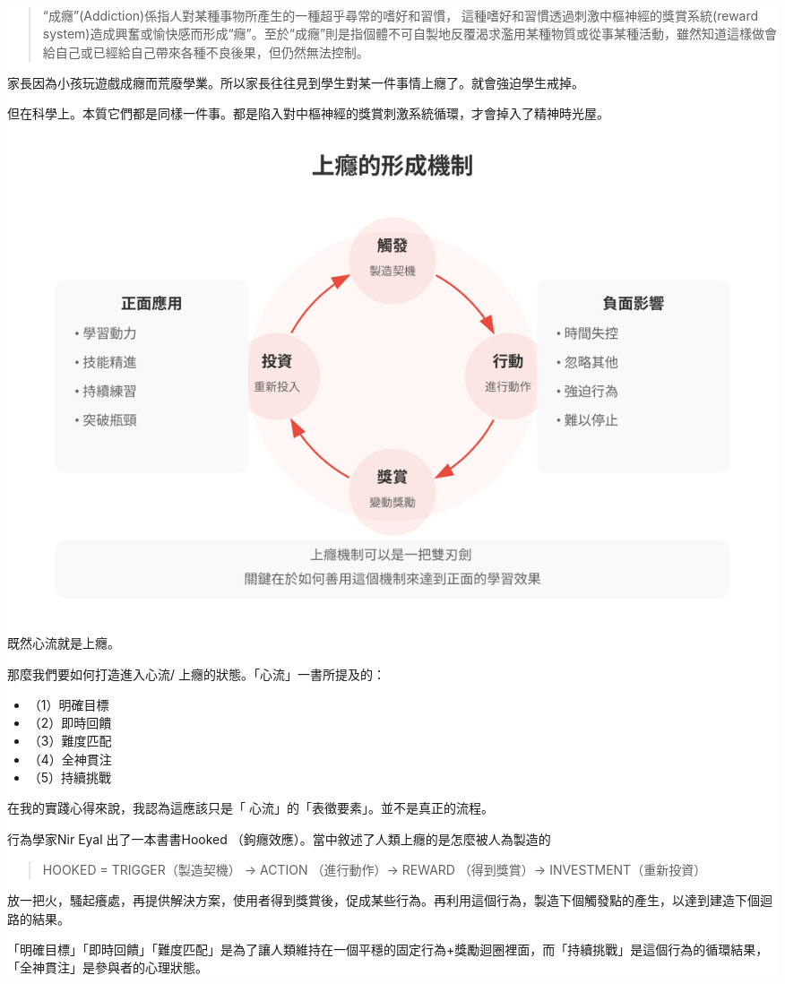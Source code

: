 > “成癮”(Addiction)係指人對某種事物所產生的一種超乎尋常的嗜好和習慣， 這種嗜好和習慣透過刺激中樞神經的獎賞系統(reward system)造成興奮或愉快感而形成“癮”。至於“成癮”則是指個體不可自製地反覆渴求濫用某種物質或從事某種活動，雖然知道這樣做會給自己或已經給自己帶來各種不良後果，但仍然無法控制。

家長因為小孩玩遊戲成癮而荒廢學業。所以家長往往見到學生對某一件事情上癮了。就會強迫學生戒掉。

但在科學上。本質它們都是同樣一件事。都是陷入對中樞神經的獎賞刺激系統循環，才會掉入了精神時光屋。

![上癮的形成機制](drawings/07/addiction-mechanism.svg)

既然心流就是上癮。

那麼我們要如何打造進入心流/ 上癮的狀態。「心流」一書所提及的：

- （1）明確目標
- （2）即時回饋
- （3）難度匹配
- （4）全神貫注
- （5）持續挑戰

在我的實踐心得來說，我認為這應該只是「 心流」的「表徵要素」。並不是真正的流程。

行為學家Nir Eyal 出了一本書書Hooked （鉤癮效應）。當中敘述了人類上癮的是怎麼被人為製造的

> HOOKED = TRIGGER（製造契機） -> ACTION （進行動作）-> REWARD （得到獎賞）-> INVESTMENT（重新投資）

放一把火，騷起癢處，再提供解決方案，使用者得到獎賞後，促成某些行為。再利用這個行為，製造下個觸發點的產生，以達到建造下個迴路的結果。

「明確目標」「即時回饋」「難度匹配」是為了讓人類維持在一個平穩的固定行為+獎勵迴圈裡面，而「持續挑戰」是這個行為的循環結果，「全神貫注」是參與者的心理狀態。
